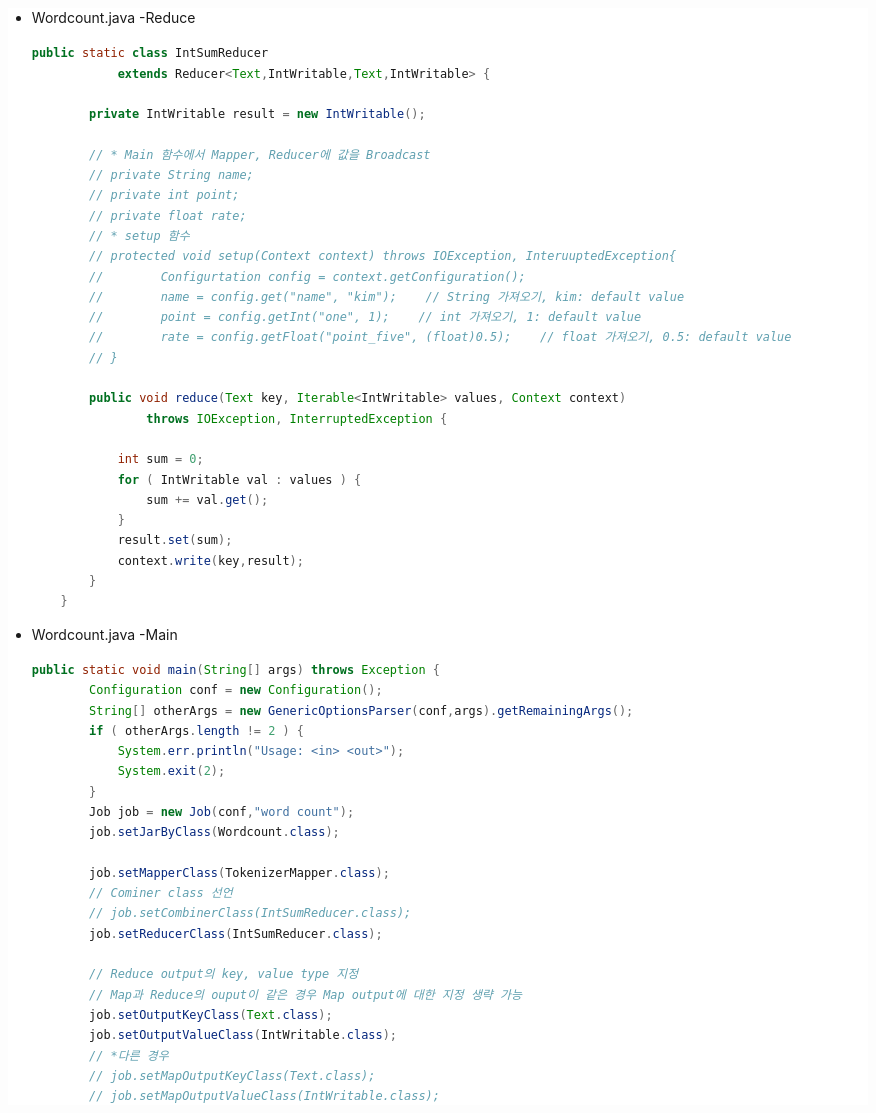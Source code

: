   - Wordcount.java -Reduce
    
    ```java
    public static class IntSumReducer
                extends Reducer<Text,IntWritable,Text,IntWritable> {
    
            private IntWritable result = new IntWritable();
    
            // * Main 함수에서 Mapper, Reducer에 값을 Broadcast
            // private String name;
            // private int point;
            // private float rate;
            // * setup 함수
            // protected void setup(Context context) throws IOException, InteruuptedException{
            //        Configurtation config = context.getConfiguration();
            //        name = config.get("name", "kim");    // String 가져오기, kim: default value
            //        point = config.getInt("one", 1);    // int 가져오기, 1: default value
            //        rate = config.getFloat("point_five", (float)0.5);    // float 가져오기, 0.5: default value
            // }
    
            public void reduce(Text key, Iterable<IntWritable> values, Context context) 
                    throws IOException, InterruptedException {
    
                int sum = 0;
                for ( IntWritable val : values ) {
                    sum += val.get();
                }
                result.set(sum);
                context.write(key,result);
            }
        }
    ```
  
  - Wordcount.java -Main
    
    ```java
    public static void main(String[] args) throws Exception {
            Configuration conf = new Configuration();
            String[] otherArgs = new GenericOptionsParser(conf,args).getRemainingArgs();
            if ( otherArgs.length != 2 ) {
                System.err.println("Usage: <in> <out>");
                System.exit(2);
            }
            Job job = new Job(conf,"word count");
            job.setJarByClass(Wordcount.class);
    
            job.setMapperClass(TokenizerMapper.class);
            // Cominer class 선언
            // job.setCombinerClass(IntSumReducer.class);
            job.setReducerClass(IntSumReducer.class);
    
            // Reduce output의 key, value type 지정
            // Map과 Reduce의 ouput이 같은 경우 Map output에 대한 지정 생략 가능
            job.setOutputKeyClass(Text.class);
            job.setOutputValueClass(IntWritable.class);
            // *다른 경우
            // job.setMapOutputKeyClass(Text.class);
            // job.setMapOutputValueClass(IntWritable.class);
    